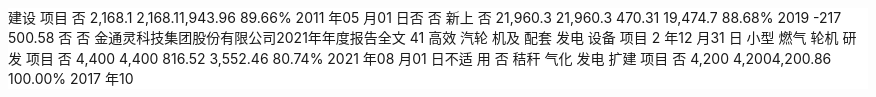 建设
项目
否
2,168.1
2,168.11,943.96
89.66%
2011
年05
月01
日否
否
新上
否
21,960.3
21,960.3
470.31
19,474.7
88.68%
2019
-217
500.58
否
否
金通灵科技集团股份有限公司2021年年度报告全文
41
高效
汽轮
机及
配套
发电
设备
项目
2
年12
月31
日
小型
燃气
轮机
研发
项目
否
4,400
4,400
816.52
3,552.46
80.74%
2021
年08
月01
日不适
用
否
秸秆
气化
发电
扩建
项目
否
4,200
4,2004,200.86
100.00%
2017
年10